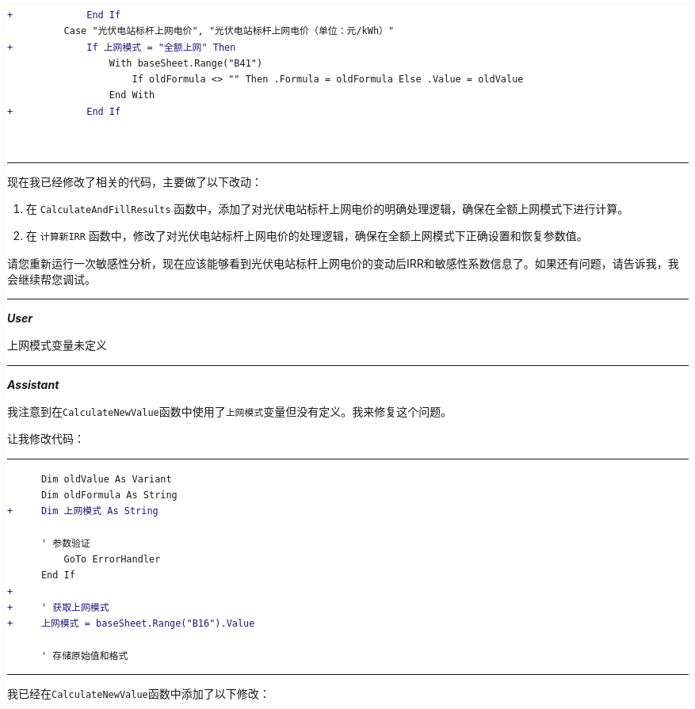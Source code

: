 ```diff
+             End If
          Case "光伏电站标杆上网电价", "光伏电站标杆上网电价（单位：元/kWh）"
+             If 上网模式 = "全额上网" Then
                  With baseSheet.Range("B41")
                      If oldFormula <> "" Then .Formula = oldFormula Else .Value = oldValue
                  End With
+             End If
                          
              
```

---



现在我已经修改了相关的代码，主要做了以下改动：

1. 在 `CalculateAndFillResults` 函数中，添加了对光伏电站标杆上网电价的明确处理逻辑，确保在全额上网模式下进行计算。

2. 在 `计算新IRR` 函数中，修改了对光伏电站标杆上网电价的处理逻辑，确保在全额上网模式下正确设置和恢复参数值。

请您重新运行一次敏感性分析，现在应该能够看到光伏电站标杆上网电价的变动后IRR和敏感性系数信息了。如果还有问题，请告诉我，我会继续帮您调试。

---

_**User**_

上网模式变量未定义

---

_**Assistant**_

我注意到在`CalculateNewValue`函数中使用了`上网模式`变量但没有定义。我来修复这个问题。

让我修改代码：

---

```diff
      Dim oldValue As Variant
      Dim oldFormula As String
+     Dim 上网模式 As String
      
      ' 参数验证
          GoTo ErrorHandler
      End If
+     
+     ' 获取上网模式
+     上网模式 = baseSheet.Range("B16").Value
      
      ' 存储原始值和格式
```

---



我已经在`CalculateNewValue`函数中添加了以下修改：
